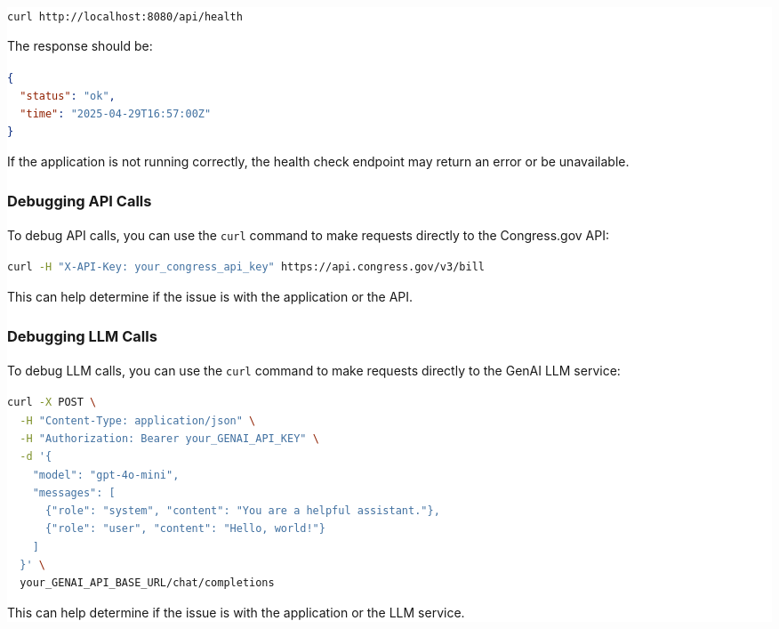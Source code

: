 ```bash
curl http://localhost:8080/api/health
```

The response should be:

```json
{
  "status": "ok",
  "time": "2025-04-29T16:57:00Z"
}
```

If the application is not running correctly, the health check endpoint may return an error or be unavailable.

### Debugging API Calls

To debug API calls, you can use the `curl` command to make requests directly to the Congress.gov API:

```bash
curl -H "X-API-Key: your_congress_api_key" https://api.congress.gov/v3/bill
```

This can help determine if the issue is with the application or the API.

### Debugging LLM Calls

To debug LLM calls, you can use the `curl` command to make requests directly to the GenAI LLM service:

```bash
curl -X POST \
  -H "Content-Type: application/json" \
  -H "Authorization: Bearer your_GENAI_API_KEY" \
  -d '{
    "model": "gpt-4o-mini",
    "messages": [
      {"role": "system", "content": "You are a helpful assistant."},
      {"role": "user", "content": "Hello, world!"}
    ]
  }' \
  your_GENAI_API_BASE_URL/chat/completions
```

This can help determine if the issue is with the application or the LLM service.
